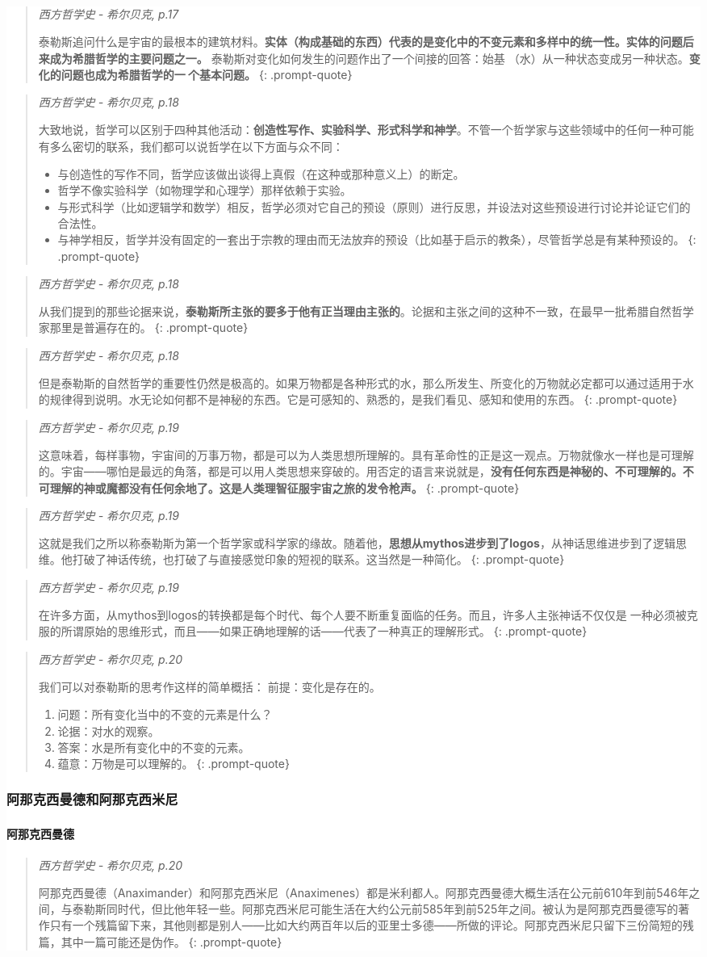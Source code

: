 > *西方哲学史 - 希尔贝克, p.17*
>
>泰勒斯追问什么是宇宙的最根本的建筑材料。**实体（构成基础的东西）代表的是变化中的不变元素和多样中的统⼀性。实体的问题后来成为希腊哲学的主要问题之⼀。**
>泰勒斯对变化如何发⽣的问题作出了⼀个间接的回答：始基 （⽔）从⼀种状态变成另⼀种状态。**变化的问题也成为希腊哲学的⼀ 个基本问题。**
{: .prompt-quote}

> *西方哲学史 - 希尔贝克, p.18*
>
>⼤致地说，哲学可以区别于四种其他活动：**创造性写作、实验科学、形式科学和神学**。不管⼀个哲学家与这些领域中的任何⼀种可能有多么密切的联系，我们都可以说哲学在以下⽅⾯与众不同：
>- 与创造性的写作不同，哲学应该做出谈得上真假（在这种或那种意义上）的断定。
>- 哲学不像实验科学（如物理学和⼼理学）那样依赖于实验。
>- 与形式科学（⽐如逻辑学和数学）相反，哲学必须对它⾃⼰的预设（原则）进⾏反思，并设法对这些预设进⾏讨论并论证它们的合法性。
>- 与神学相反，哲学并没有固定的⼀套出于宗教的理由⽽⽆法放弃的预设（⽐如基于启⽰的教条），尽管哲学总是有某种预设的。
{: .prompt-quote}

> *西方哲学史 - 希尔贝克, p.18*
>
>从我们提到的那些论据来说，**泰勒斯所主张的要多于他有正当理由主张的**。论据和主张之间的这种不⼀致，在最早⼀批希腊⾃然哲学家那⾥是普遍存在的。
{: .prompt-quote}

> *西方哲学史 - 希尔贝克, p.18*
>
>但是泰勒斯的⾃然哲学的重要性仍然是极⾼的。如果万物都是各种形式的⽔，那么所发⽣、所变化的万物就必定都可以通过适⽤于⽔的规律得到说明。⽔⽆论如何都不是神秘的东西。它是可感知的、熟悉的，是我们看见、感知和使⽤的东西。
{: .prompt-quote}

> *西方哲学史 - 希尔贝克, p.19*
>
>这意味着，每样事物，宇宙间的万事万物，都是可以为⼈类思想所理解的。具有⾰命性的正是这⼀观点。万物就像⽔⼀样也是可理解的。宇宙——哪怕是最远的⾓落，都是可以⽤⼈类思想来穿破的。⽤否定的语⾔来说就是，**没有任何东西是神秘的、不可理解的。不可理解的神或魔都没有任何余地了。这是⼈类理智征服宇宙之旅的发令枪声。**
{: .prompt-quote}

> *西方哲学史 - 希尔贝克, p.19*
>
>这就是我们之所以称泰勒斯为第⼀个哲学家或科学家的缘故。随着他，**思想从mythos进步到了logos**，从神话思维进步到了逻辑思维。他打破了神话传统，也打破了与直接感觉印象的短视的联系。这当然是⼀种简化。
{: .prompt-quote}

> *西方哲学史 - 希尔贝克, p.19*
>
>在许多⽅⾯，从mythos到logos的转换都是每个时代、每个⼈要不断重复⾯临的任务。⽽且，许多⼈主张神话不仅仅是 ⼀种必须被克服的所谓原始的思维形式，⽽且——如果正确地理解的话——代表了⼀种真正的理解形式。
{: .prompt-quote}

> *西方哲学史 - 希尔贝克, p.20*
>
>我们可以对泰勒斯的思考作这样的简单概括： 
>前提：变化是存在的。 
>1. 问题：所有变化当中的不变的元素是什么？ 
>2. 论据：对⽔的观察。 
>3. 答案：⽔是所有变化中的不变的元素。 
>4. 蕴意：万物是可以理解的。
{: .prompt-quote}

### 阿那克西曼德和阿那克西⽶尼
#### 阿那克西曼德
> *西方哲学史 - 希尔贝克, p.20*
>
>阿那克西曼德（Anaximander）和阿那克西米尼（Anaximenes）都是米利都人。阿那克西曼德大概生活在公元前610年到前546年之间，与泰勒斯同时代，但比他年轻一些。阿那克西米尼可能生活在大约公元前585年到前525年之间。被认为是阿那克西曼德写的著作只有一个残篇留下来，其他则都是别人——比如大约两百年以后的亚里士多德——所做的评论。阿那克西米尼只留下三份简短的残篇，其中一篇可能还是伪作。
{: .prompt-quote}
